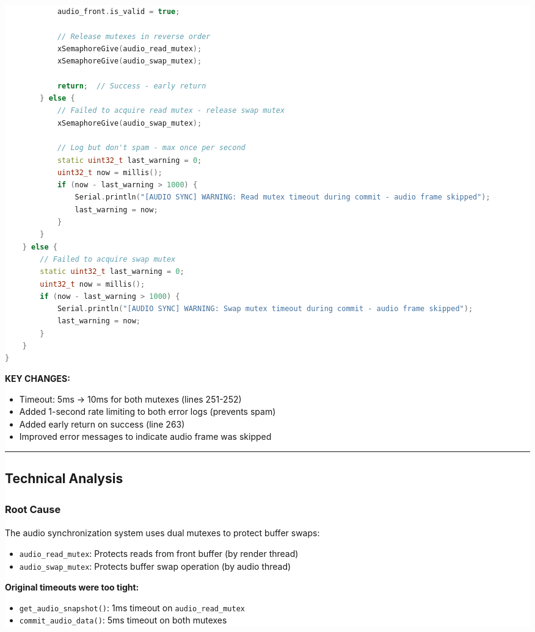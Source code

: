```cpp
            audio_front.is_valid = true;

            // Release mutexes in reverse order
            xSemaphoreGive(audio_read_mutex);
            xSemaphoreGive(audio_swap_mutex);

            return;  // Success - early return
        } else {
            // Failed to acquire read mutex - release swap mutex
            xSemaphoreGive(audio_swap_mutex);

            // Log but don't spam - max once per second
            static uint32_t last_warning = 0;
            uint32_t now = millis();
            if (now - last_warning > 1000) {
                Serial.println("[AUDIO SYNC] WARNING: Read mutex timeout during commit - audio frame skipped");
                last_warning = now;
            }
        }
    } else {
        // Failed to acquire swap mutex
        static uint32_t last_warning = 0;
        uint32_t now = millis();
        if (now - last_warning > 1000) {
            Serial.println("[AUDIO SYNC] WARNING: Swap mutex timeout during commit - audio frame skipped");
            last_warning = now;
        }
    }
}
```

**KEY CHANGES:**
- Timeout: 5ms → 10ms for both mutexes (lines 251-252)
- Added 1-second rate limiting to both error logs (prevents spam)
- Added early return on success (line 263)
- Improved error messages to indicate audio frame was skipped

---

## Technical Analysis

### Root Cause
The audio synchronization system uses dual mutexes to protect buffer swaps:
- `audio_read_mutex`: Protects reads from front buffer (by render thread)
- `audio_swap_mutex`: Protects buffer swap operation (by audio thread)

**Original timeouts were too tight:**
- `get_audio_snapshot()`: 1ms timeout on `audio_read_mutex`
- `commit_audio_data()`: 5ms timeout on both mutexes
